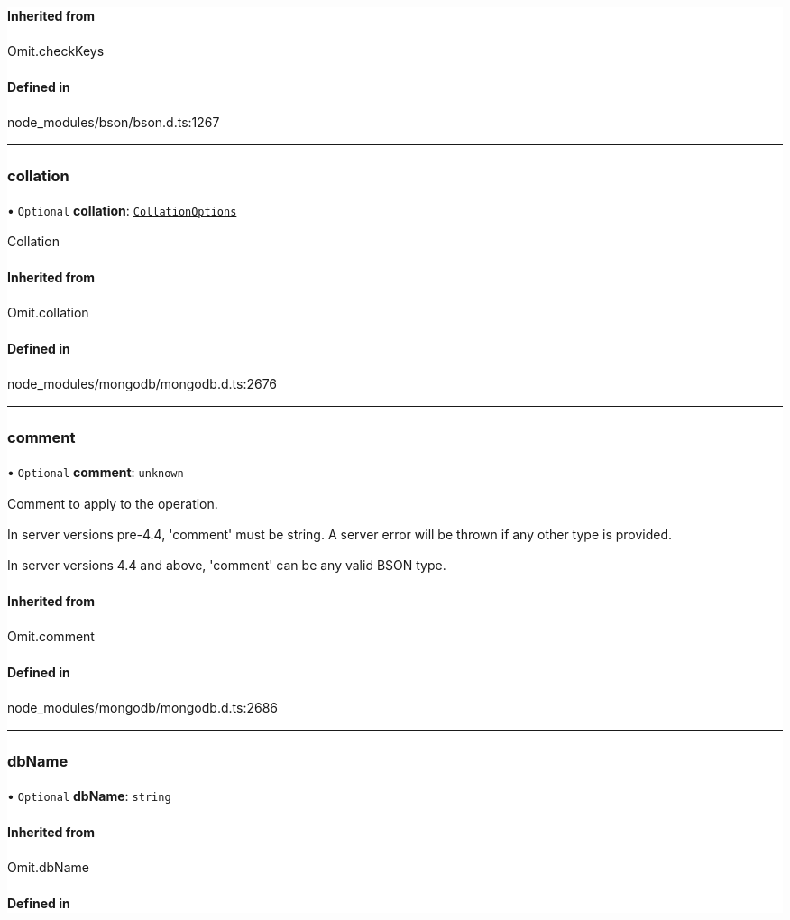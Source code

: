 #### Inherited from

Omit.checkKeys

#### Defined in

node_modules/bson/bson.d.ts:1267

___

### collation

• `Optional` **collation**: [`CollationOptions`](internal_._Z__baseOps_node_modules_mongodb_mongodb_.CollationOptions.md)

Collation

#### Inherited from

Omit.collation

#### Defined in

node_modules/mongodb/mongodb.d.ts:2676

___

### comment

• `Optional` **comment**: `unknown`

Comment to apply to the operation.

In server versions pre-4.4, 'comment' must be string.  A server
error will be thrown if any other type is provided.

In server versions 4.4 and above, 'comment' can be any valid BSON type.

#### Inherited from

Omit.comment

#### Defined in

node_modules/mongodb/mongodb.d.ts:2686

___

### dbName

• `Optional` **dbName**: `string`

#### Inherited from

Omit.dbName

#### Defined in
